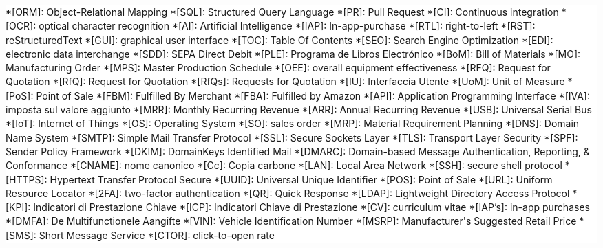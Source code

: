 
  *[ORM]: Object-Relational Mapping
  *[SQL]: Structured Query Language
  *[PR]: Pull Request
  *[CI]: Continuous integration
  *[OCR]: optical character recognition
  *[AI]: Artificial Intelligence
  *[IAP]: In-app-purchase
  *[RTL]: right-to-left
  *[RST]: reStructuredText
  *[GUI]: graphical user interface
  *[TOC]: Table Of Contents
  *[SEO]: Search Engine Optimization
  *[EDI]: electronic data interchange
  *[SDD]: SEPA Direct Debit
  *[PLE]: Programa de Libros Electrónico
  *[BoM]: Bill of Materials
  *[MO]: Manufacturing Order
  *[MPS]: Master Production Schedule
  *[OEE]: overall equipment effectiveness
  *[RFQ]: Request for Quotation
  *[RfQ]: Request for Quotation
  *[RfQs]: Requests for Quotation
  *[IU]: Interfaccia Utente
  *[UoM]: Unit of Measure
  *[PoS]: Point of Sale
  *[FBM]: Fulfilled By Merchant
  *[FBA]: Fulfilled by Amazon
  *[API]: Application Programming Interface
  *[IVA]: imposta sul valore aggiunto
  *[MRR]: Monthly Recurring Revenue
  *[ARR]: Annual Recurring Revenue
  *[USB]: Universal Serial Bus
  *[IoT]: Internet of Things
  *[OS]: Operating System
  *[SO]: sales order
  *[MRP]: Material Requirement Planning
  *[DNS]: Domain Name System
  *[SMTP]: Simple Mail Transfer Protocol
  *[SSL]: Secure Sockets Layer
  *[TLS]: Transport Layer Security
  *[SPF]: Sender Policy Framework
  *[DKIM]: DomainKeys Identified Mail
  *[DMARC]: Domain-based Message Authentication, Reporting, & Conformance
  *[CNAME]: nome canonico
  *[Cc]: Copia carbone
  *[LAN]: Local Area Network
  *[SSH]: secure shell protocol
  *[HTTPS]: Hypertext Transfer Protocol Secure
  *[UUID]: Universal Unique Identifier
  *[POS]: Point of Sale
  *[URL]: Uniform Resource Locator
  *[2FA]: two-factor authentication
  *[QR]: Quick Response
  *[LDAP]: Lightweight Directory Access Protocol
  *[KPI]: Indicatori di Prestazione Chiave
  *[ICP]: Indicatori Chiave di Prestazione
  *[CV]: curriculum vitae
  *[IAP’s]: in-app purchases
  *[DMFA]: De Multifunctionele Aangifte
  *[VIN]: Vehicle Identification Number
  *[MSRP]: Manufacturer's Suggested Retail Price
  *[SMS]: Short Message Service
  *[CTOR]: click-to-open rate